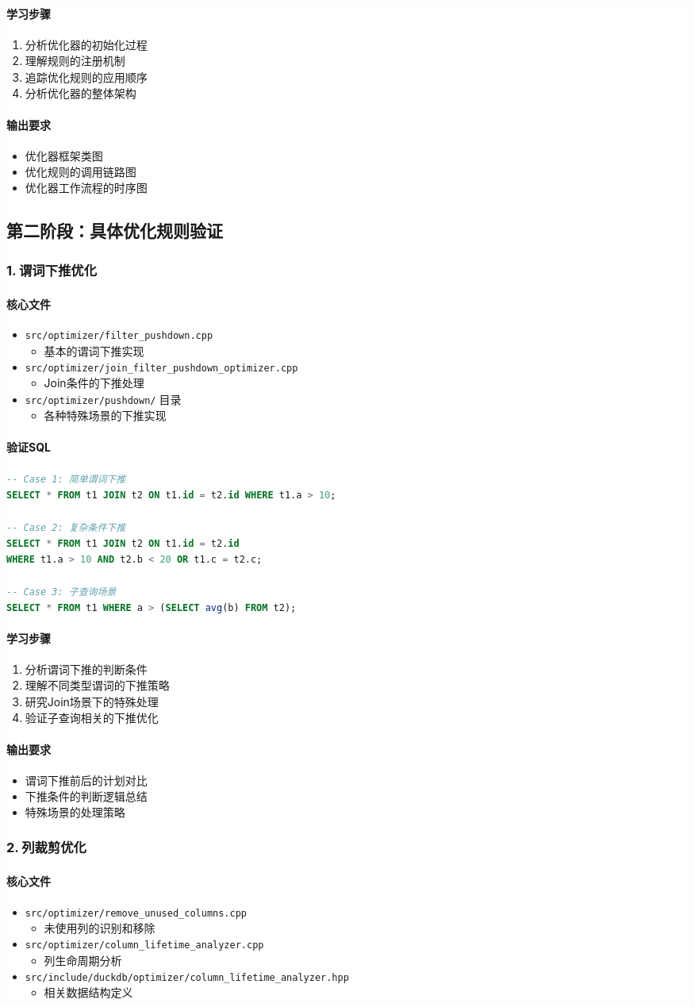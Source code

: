 #### 学习步骤
1. 分析优化器的初始化过程
2. 理解规则的注册机制
3. 追踪优化规则的应用顺序
4. 分析优化器的整体架构

#### 输出要求
- 优化器框架类图
- 优化规则的调用链路图
- 优化器工作流程的时序图

## 第二阶段：具体优化规则验证

### 1. 谓词下推优化

#### 核心文件
- `src/optimizer/filter_pushdown.cpp`
  - 基本的谓词下推实现
- `src/optimizer/join_filter_pushdown_optimizer.cpp`
  - Join条件的下推处理
- `src/optimizer/pushdown/` 目录
  - 各种特殊场景的下推实现

#### 验证SQL
```sql
-- Case 1: 简单谓词下推
SELECT * FROM t1 JOIN t2 ON t1.id = t2.id WHERE t1.a > 10;

-- Case 2: 复杂条件下推
SELECT * FROM t1 JOIN t2 ON t1.id = t2.id 
WHERE t1.a > 10 AND t2.b < 20 OR t1.c = t2.c;

-- Case 3: 子查询场景
SELECT * FROM t1 WHERE a > (SELECT avg(b) FROM t2);
```

#### 学习步骤
1. 分析谓词下推的判断条件
2. 理解不同类型谓词的下推策略
3. 研究Join场景下的特殊处理
4. 验证子查询相关的下推优化

#### 输出要求
- 谓词下推前后的计划对比
- 下推条件的判断逻辑总结
- 特殊场景的处理策略

### 2. 列裁剪优化

#### 核心文件
- `src/optimizer/remove_unused_columns.cpp`
  - 未使用列的识别和移除
- `src/optimizer/column_lifetime_analyzer.cpp`
  - 列生命周期分析
- `src/include/duckdb/optimizer/column_lifetime_analyzer.hpp`
  - 相关数据结构定义

